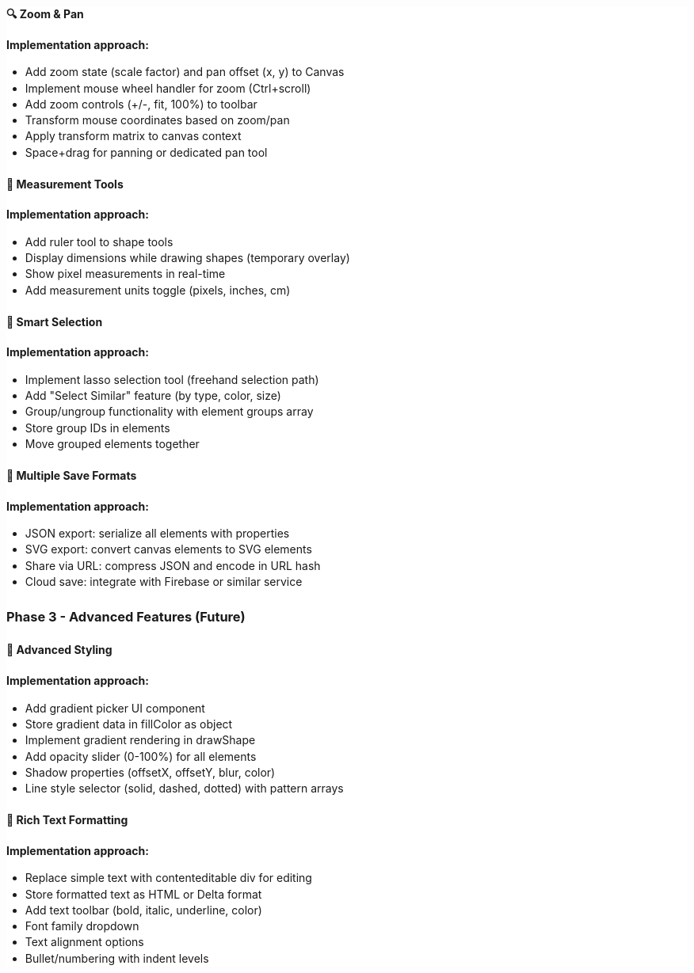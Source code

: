 #### 🔍 Zoom & Pan
**Implementation approach:**
- Add zoom state (scale factor) and pan offset (x, y) to Canvas
- Implement mouse wheel handler for zoom (Ctrl+scroll)
- Add zoom controls (+/-, fit, 100%) to toolbar
- Transform mouse coordinates based on zoom/pan
- Apply transform matrix to canvas context
- Space+drag for panning or dedicated pan tool

#### 📐 Measurement Tools
**Implementation approach:**
- Add ruler tool to shape tools
- Display dimensions while drawing shapes (temporary overlay)
- Show pixel measurements in real-time
- Add measurement units toggle (pixels, inches, cm)

#### 🎯 Smart Selection
**Implementation approach:**
- Implement lasso selection tool (freehand selection path)
- Add "Select Similar" feature (by type, color, size)
- Group/ungroup functionality with element groups array
- Store group IDs in elements
- Move grouped elements together

#### 💾 Multiple Save Formats
**Implementation approach:**
- JSON export: serialize all elements with properties
- SVG export: convert canvas elements to SVG elements
- Share via URL: compress JSON and encode in URL hash
- Cloud save: integrate with Firebase or similar service

### Phase 3 - Advanced Features (Future)

#### 🎨 Advanced Styling
**Implementation approach:**
- Add gradient picker UI component
- Store gradient data in fillColor as object
- Implement gradient rendering in drawShape
- Add opacity slider (0-100%) for all elements
- Shadow properties (offsetX, offsetY, blur, color)
- Line style selector (solid, dashed, dotted) with pattern arrays

#### 📝 Rich Text Formatting
**Implementation approach:**
- Replace simple text with contenteditable div for editing
- Store formatted text as HTML or Delta format
- Add text toolbar (bold, italic, underline, color)
- Font family dropdown
- Text alignment options
- Bullet/numbering with indent levels
